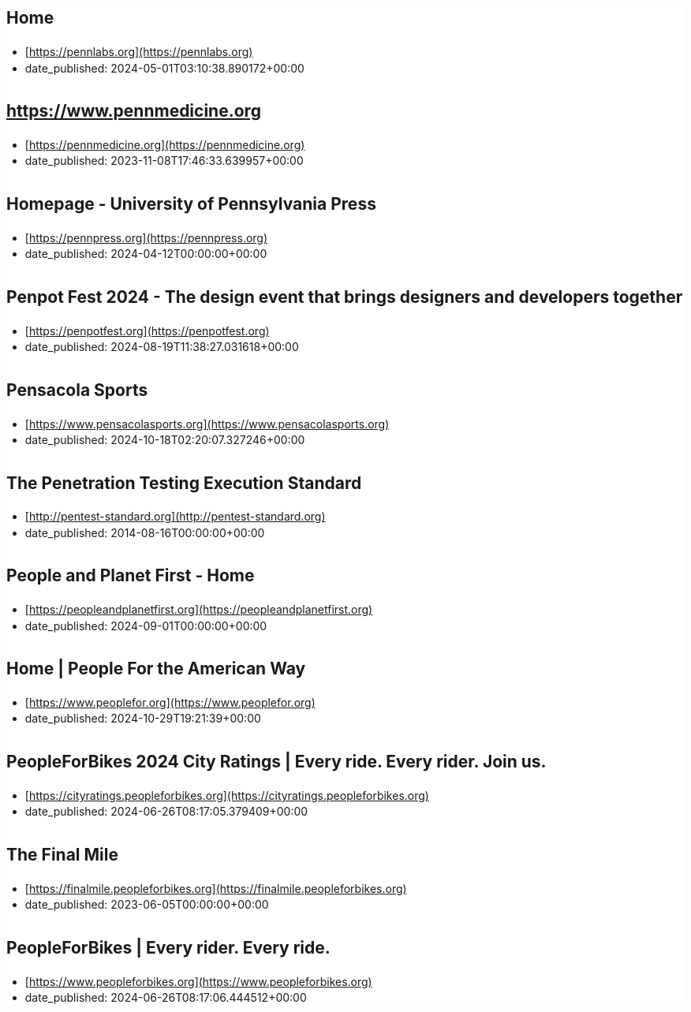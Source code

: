  ## Home
 - [https://pennlabs.org](https://pennlabs.org)
 - date_published: 2024-05-01T03:10:38.890172+00:00

 ## https://www.pennmedicine.org
 - [https://pennmedicine.org](https://pennmedicine.org)
 - date_published: 2023-11-08T17:46:33.639957+00:00

 ## Homepage - University of Pennsylvania Press
 - [https://pennpress.org](https://pennpress.org)
 - date_published: 2024-04-12T00:00:00+00:00

 ## Penpot Fest 2024 - The design event that brings designers and developers together
 - [https://penpotfest.org](https://penpotfest.org)
 - date_published: 2024-08-19T11:38:27.031618+00:00

 ## Pensacola Sports
 - [https://www.pensacolasports.org](https://www.pensacolasports.org)
 - date_published: 2024-10-18T02:20:07.327246+00:00

 ## The Penetration Testing Execution Standard
 - [http://pentest-standard.org](http://pentest-standard.org)
 - date_published: 2014-08-16T00:00:00+00:00

 ## People and Planet First - Home
 - [https://peopleandplanetfirst.org](https://peopleandplanetfirst.org)
 - date_published: 2024-09-01T00:00:00+00:00

 ## Home | People For the American Way
 - [https://www.peoplefor.org](https://www.peoplefor.org)
 - date_published: 2024-10-29T19:21:39+00:00

 ## PeopleForBikes 2024 City Ratings | Every ride. Every rider. Join us.
 - [https://cityratings.peopleforbikes.org](https://cityratings.peopleforbikes.org)
 - date_published: 2024-06-26T08:17:05.379409+00:00

 ## The Final Mile
 - [https://finalmile.peopleforbikes.org](https://finalmile.peopleforbikes.org)
 - date_published: 2023-06-05T00:00:00+00:00

 ## PeopleForBikes | Every rider. Every ride.
 - [https://www.peopleforbikes.org](https://www.peopleforbikes.org)
 - date_published: 2024-06-26T08:17:06.444512+00:00

